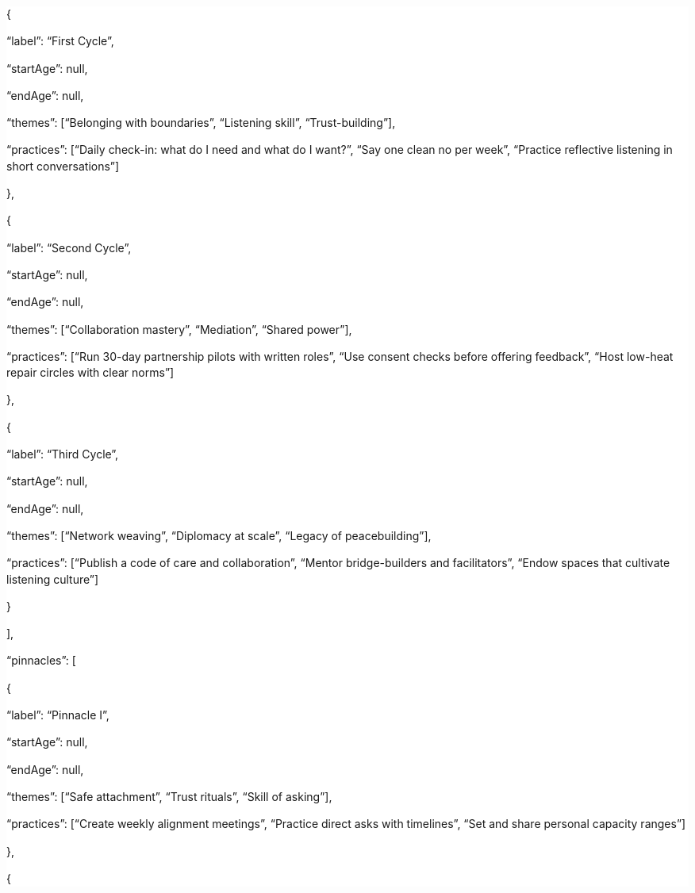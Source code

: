 {

“label”: “First Cycle”,

“startAge”: null,

“endAge”: null,

“themes”: \[“Belonging with boundaries”, “Listening skill”, “Trust-building”\],

“practices”: \[“Daily check-in: what do I need and what do I want?”, “Say one clean no per week”, “Practice reflective listening in short conversations”\]

},

{

“label”: “Second Cycle”,

“startAge”: null,

“endAge”: null,

“themes”: \[“Collaboration mastery”, “Mediation”, “Shared power”\],

“practices”: \[“Run 30-day partnership pilots with written roles”, “Use consent checks before offering feedback”, “Host low-heat repair circles with clear norms”\]

},

{

“label”: “Third Cycle”,

“startAge”: null,

“endAge”: null,

“themes”: \[“Network weaving”, “Diplomacy at scale”, “Legacy of peacebuilding”\],

“practices”: \[“Publish a code of care and collaboration”, “Mentor bridge-builders and facilitators”, “Endow spaces that cultivate listening culture”\]

}

\],

“pinnacles”: \[

{

“label”: “Pinnacle I”,

“startAge”: null,

“endAge”: null,

“themes”: \[“Safe attachment”, “Trust rituals”, “Skill of asking”\],

“practices”: \[“Create weekly alignment meetings”, “Practice direct asks with timelines”, “Set and share personal capacity ranges”\]

},

{
